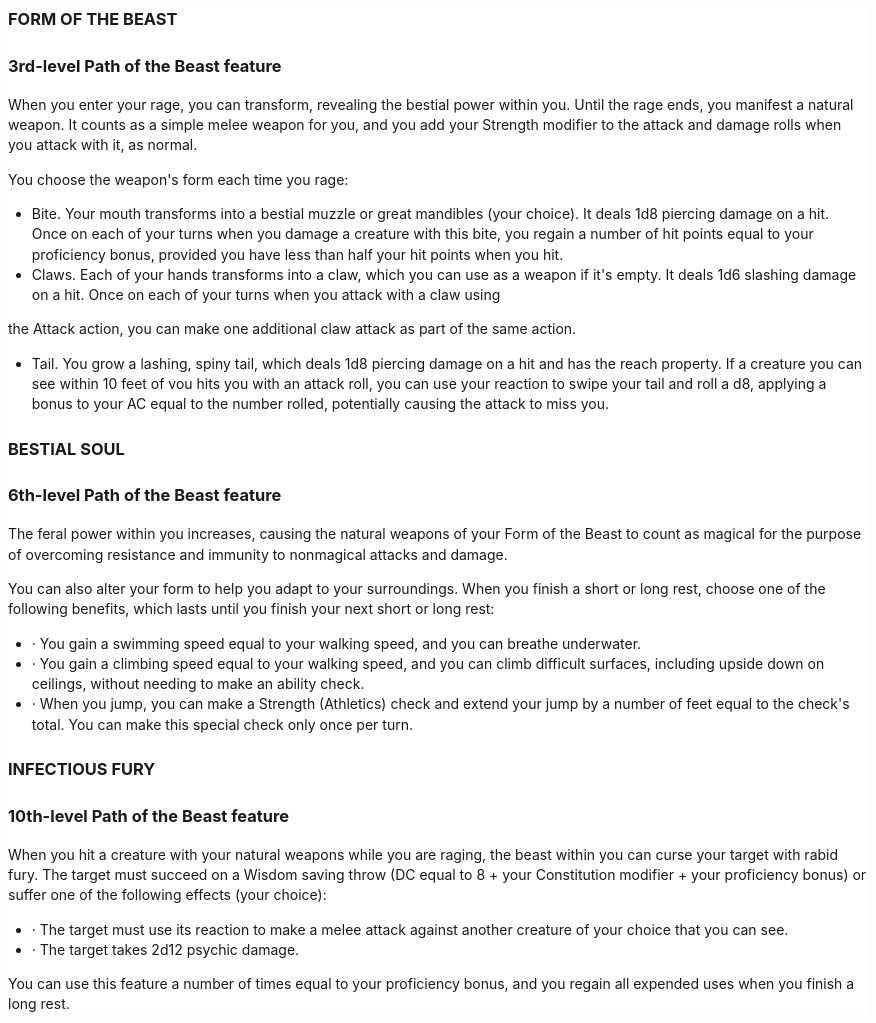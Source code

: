### FORM OF THE BEAST

### 3rd-level Path of the Beast feature

When you enter your rage, you can transform, revealing the bestial power within you. Until the rage ends, you manifest a natural weapon. It counts as a simple melee weapon for you, and you add your Strength modifier to the attack and damage rolls when you attack with it, as normal.

You choose the weapon's form each time you rage:

- Bite. Your mouth transforms into a bestial muzzle or great mandibles (your choice). It deals 1d8 piercing damage on a hit. Once on each of your turns when you damage a creature with this bite, you regain a number of hit points equal to your proficiency bonus, provided you have less than half your hit points when you hit.
- Claws. Each of your hands transforms into a claw, which you can use as a weapon if it's empty. It deals 1d6 slashing damage on a hit. Once on each of your turns when you attack with a claw using

the Attack action, you can make one additional claw attack as part of the same action.

- Tail. You grow a lashing, spiny tail, which deals 1d8 piercing damage on a hit and has the reach property. If a creature you can see within 10 feet of vou hits you with an attack roll, you can use your reaction to swipe your tail and roll a d8, applying a bonus to your AC equal to the number rolled, potentially causing the attack to miss you.
### BESTIAL SOUL

### 6th-level Path of the Beast feature

The feral power within you increases, causing the natural weapons of your Form of the Beast to count as magical for the purpose of overcoming resistance and immunity to nonmagical attacks and damage.

You can also alter your form to help you adapt to your surroundings. When you finish a short or long rest, choose one of the following benefits, which lasts until you finish your next short or long rest:

- · You gain a swimming speed equal to your walking speed, and you can breathe underwater.
- · You gain a climbing speed equal to your walking speed, and you can climb difficult surfaces, including upside down on ceilings, without needing to make an ability check.
- · When you jump, you can make a Strength (Athletics) check and extend your jump by a number of feet equal to the check's total. You can make this special check only once per turn.

### INFECTIOUS FURY

### 10th-level Path of the Beast feature

When you hit a creature with your natural weapons while you are raging, the beast within you can curse your target with rabid fury. The target must succeed on a Wisdom saving throw (DC equal to 8 + your Constitution modifier + your proficiency bonus) or suffer one of the following effects (your choice):

- · The target must use its reaction to make a melee attack against another creature of your choice that you can see.
- · The target takes 2d12 psychic damage.

You can use this feature a number of times equal to your proficiency bonus, and you regain all expended uses when you finish a long rest.
